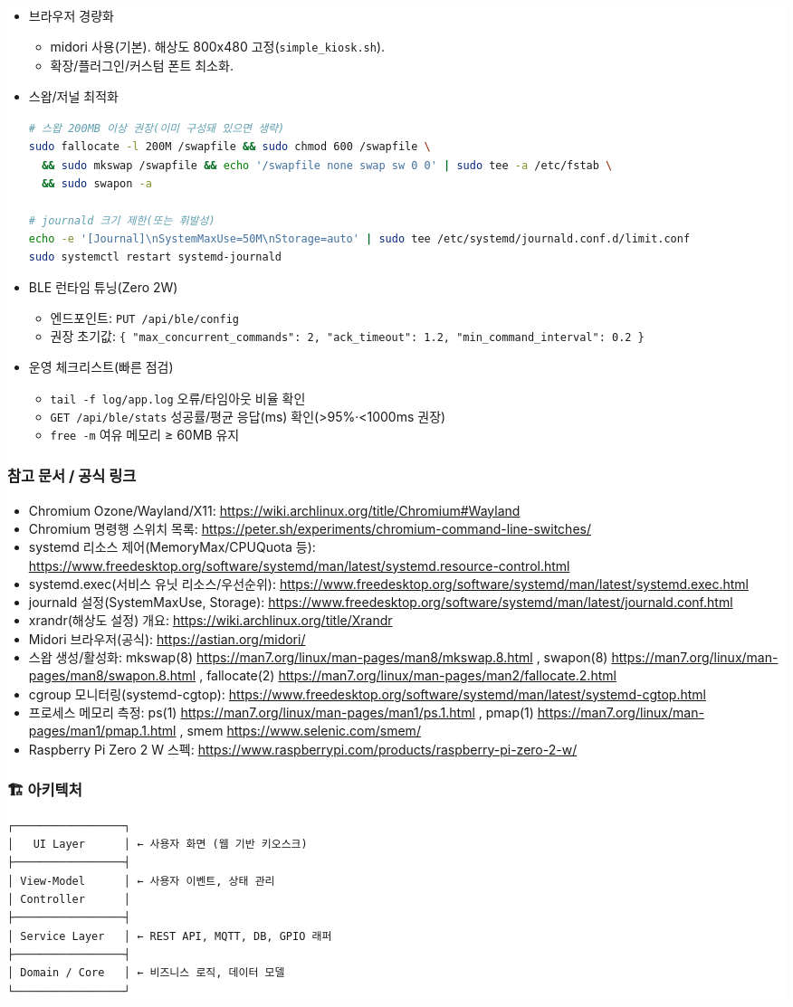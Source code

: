 - 브라우저 경량화
  - midori 사용(기본). 해상도 800x480 고정(`simple_kiosk.sh`).
  - 확장/플러그인/커스텀 폰트 최소화.

- 스왑/저널 최적화
  ```bash
  # 스왑 200MB 이상 권장(이미 구성돼 있으면 생략)
  sudo fallocate -l 200M /swapfile && sudo chmod 600 /swapfile \
    && sudo mkswap /swapfile && echo '/swapfile none swap sw 0 0' | sudo tee -a /etc/fstab \
    && sudo swapon -a

  # journald 크기 제한(또는 휘발성)
  echo -e '[Journal]\nSystemMaxUse=50M\nStorage=auto' | sudo tee /etc/systemd/journald.conf.d/limit.conf
  sudo systemctl restart systemd-journald
  ```

- BLE 런타임 튜닝(Zero 2W)
  - 엔드포인트: `PUT /api/ble/config`
  - 권장 초기값: `{ "max_concurrent_commands": 2, "ack_timeout": 1.2, "min_command_interval": 0.2 }`

- 운영 체크리스트(빠른 점검)
  - `tail -f log/app.log` 오류/타임아웃 비율 확인
  - `GET /api/ble/stats` 성공률/평균 응답(ms) 확인(>95%·<1000ms 권장)
  - `free -m` 여유 메모리 ≥ 60MB 유지

### 참고 문서 / 공식 링크
- Chromium Ozone/Wayland/X11: https://wiki.archlinux.org/title/Chromium#Wayland
- Chromium 명령행 스위치 목록: https://peter.sh/experiments/chromium-command-line-switches/
- systemd 리소스 제어(MemoryMax/CPUQuota 등): https://www.freedesktop.org/software/systemd/man/latest/systemd.resource-control.html
- systemd.exec(서비스 유닛 리소스/우선순위): https://www.freedesktop.org/software/systemd/man/latest/systemd.exec.html
- journald 설정(SystemMaxUse, Storage): https://www.freedesktop.org/software/systemd/man/latest/journald.conf.html
- xrandr(해상도 설정) 개요: https://wiki.archlinux.org/title/Xrandr
- Midori 브라우저(공식): https://astian.org/midori/
- 스왑 생성/활성화: mkswap(8) https://man7.org/linux/man-pages/man8/mkswap.8.html , swapon(8) https://man7.org/linux/man-pages/man8/swapon.8.html , fallocate(2) https://man7.org/linux/man-pages/man2/fallocate.2.html
- cgroup 모니터링(systemd-cgtop): https://www.freedesktop.org/software/systemd/man/latest/systemd-cgtop.html
- 프로세스 메모리 측정: ps(1) https://man7.org/linux/man-pages/man1/ps.1.html , pmap(1) https://man7.org/linux/man-pages/man1/pmap.1.html , smem https://www.selenic.com/smem/
- Raspberry Pi Zero 2 W 스펙: https://www.raspberrypi.com/products/raspberry-pi-zero-2-w/

### 🏗️ 아키텍처
```
┌─────────────────┐
│   UI Layer      │ ← 사용자 화면 (웹 기반 키오스크)
├─────────────────┤
│ View-Model      │ ← 사용자 이벤트, 상태 관리  
│ Controller      │
├─────────────────┤
│ Service Layer   │ ← REST API, MQTT, DB, GPIO 래퍼
├─────────────────┤
│ Domain / Core   │ ← 비즈니스 로직, 데이터 모델
└─────────────────┘
```
